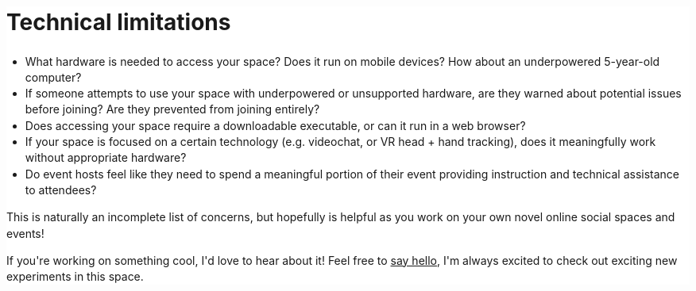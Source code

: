 # Technical limitations
* What hardware is needed to access your space? Does it run on mobile devices? How about an underpowered 5-year-old computer?
* If someone attempts to use your space with underpowered or unsupported hardware, are they warned about potential issues before joining? Are they prevented from joining entirely?
* Does accessing your space require a downloadable executable, or can it run in a web browser?
* If your space is focused on a certain technology (e.g. videochat, or VR head + hand tracking), does it meaningfully work without appropriate hardware? 
* Do event hosts feel like they need to spend a meaningful portion of their event providing instruction and technical assistance to attendees?

This is naturally an incomplete list of concerns, but hopefully is helpful as you work on your own novel online social spaces and events!

If you're working on something cool, I'd love to hear about it! Feel free to [say hello](https://twitter.com/lazerwalker), I'm always excited to check out exciting new experiments in this space.